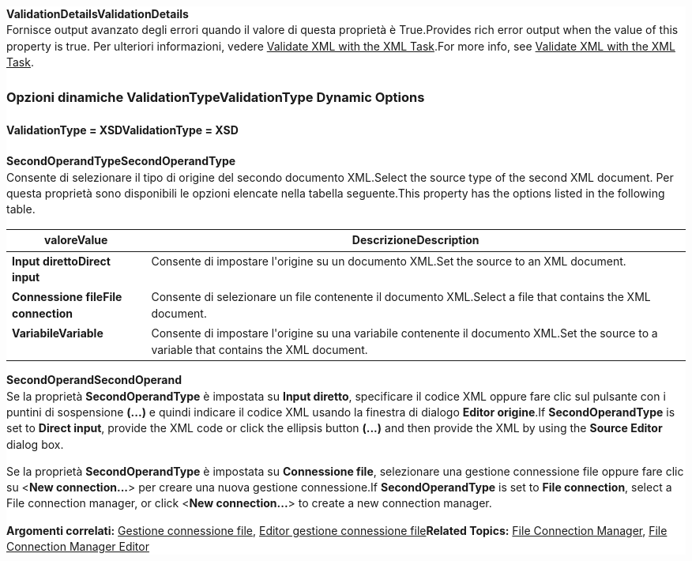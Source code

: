  <span data-ttu-id="e2e0b-178">**ValidationDetails**</span><span class="sxs-lookup"><span data-stu-id="e2e0b-178">**ValidationDetails**</span></span>  
 <span data-ttu-id="e2e0b-179">Fornisce output avanzato degli errori quando il valore di questa proprietà è True.</span><span class="sxs-lookup"><span data-stu-id="e2e0b-179">Provides rich error output when the value of this property is true.</span></span> <span data-ttu-id="e2e0b-180">Per ulteriori informazioni, vedere [Validate XML with the XML Task](control-flow/validate-xml-with-the-xml-task.md).</span><span class="sxs-lookup"><span data-stu-id="e2e0b-180">For more info, see [Validate XML with the XML Task](control-flow/validate-xml-with-the-xml-task.md).</span></span>  
  
### <a name="validationtype-dynamic-options"></a><span data-ttu-id="e2e0b-181">Opzioni dinamiche ValidationType</span><span class="sxs-lookup"><span data-stu-id="e2e0b-181">ValidationType Dynamic Options</span></span>  
  
#### <a name="validationtype--xsd"></a><span data-ttu-id="e2e0b-182">ValidationType = XSD</span><span class="sxs-lookup"><span data-stu-id="e2e0b-182">ValidationType = XSD</span></span>  
 <span data-ttu-id="e2e0b-183">**SecondOperandType**</span><span class="sxs-lookup"><span data-stu-id="e2e0b-183">**SecondOperandType**</span></span>  
 <span data-ttu-id="e2e0b-184">Consente di selezionare il tipo di origine del secondo documento XML.</span><span class="sxs-lookup"><span data-stu-id="e2e0b-184">Select the source type of the second XML document.</span></span> <span data-ttu-id="e2e0b-185">Per questa proprietà sono disponibili le opzioni elencate nella tabella seguente.</span><span class="sxs-lookup"><span data-stu-id="e2e0b-185">This property has the options listed in the following table.</span></span>  
  
|<span data-ttu-id="e2e0b-186">valore</span><span class="sxs-lookup"><span data-stu-id="e2e0b-186">Value</span></span>|<span data-ttu-id="e2e0b-187">Descrizione</span><span class="sxs-lookup"><span data-stu-id="e2e0b-187">Description</span></span>|  
|-----------|-----------------|  
|<span data-ttu-id="e2e0b-188">**Input diretto**</span><span class="sxs-lookup"><span data-stu-id="e2e0b-188">**Direct input**</span></span>|<span data-ttu-id="e2e0b-189">Consente di impostare l'origine su un documento XML.</span><span class="sxs-lookup"><span data-stu-id="e2e0b-189">Set the source to an XML document.</span></span>|  
|<span data-ttu-id="e2e0b-190">**Connessione file**</span><span class="sxs-lookup"><span data-stu-id="e2e0b-190">**File connection**</span></span>|<span data-ttu-id="e2e0b-191">Consente di selezionare un file contenente il documento XML.</span><span class="sxs-lookup"><span data-stu-id="e2e0b-191">Select a file that contains the XML document.</span></span>|  
|<span data-ttu-id="e2e0b-192">**Variabile**</span><span class="sxs-lookup"><span data-stu-id="e2e0b-192">**Variable**</span></span>|<span data-ttu-id="e2e0b-193">Consente di impostare l'origine su una variabile contenente il documento XML.</span><span class="sxs-lookup"><span data-stu-id="e2e0b-193">Set the source to a variable that contains the XML document.</span></span>|  
  
 <span data-ttu-id="e2e0b-194">**SecondOperand**</span><span class="sxs-lookup"><span data-stu-id="e2e0b-194">**SecondOperand**</span></span>  
 <span data-ttu-id="e2e0b-195">Se la proprietà **SecondOperandType** è impostata su **Input diretto**, specificare il codice XML oppure fare clic sul pulsante con i puntini di sospensione **(...)** e quindi indicare il codice XML usando la finestra di dialogo **Editor origine**.</span><span class="sxs-lookup"><span data-stu-id="e2e0b-195">If **SecondOperandType** is set to **Direct input**, provide the XML code or click the ellipsis button **(...)** and then provide the XML by using the **Source Editor** dialog box.</span></span>  
  
 <span data-ttu-id="e2e0b-196">Se la proprietà **SecondOperandType** è impostata su **Connessione file**, selezionare una gestione connessione file oppure fare clic su \<**New connection...**> per creare una nuova gestione connessione.</span><span class="sxs-lookup"><span data-stu-id="e2e0b-196">If **SecondOperandType** is set to **File connection**, select a File connection manager, or click \<**New connection...**> to create a new connection manager.</span></span>  
  
 <span data-ttu-id="e2e0b-197">**Argomenti correlati:** [Gestione connessione file](connection-manager/file-connection-manager.md), [Editor gestione connessione file](../../2014/integration-services/file-connection-manager-editor.md)</span><span class="sxs-lookup"><span data-stu-id="e2e0b-197">**Related Topics:** [File Connection Manager](connection-manager/file-connection-manager.md), [File Connection Manager Editor](../../2014/integration-services/file-connection-manager-editor.md)</span></span>  
  